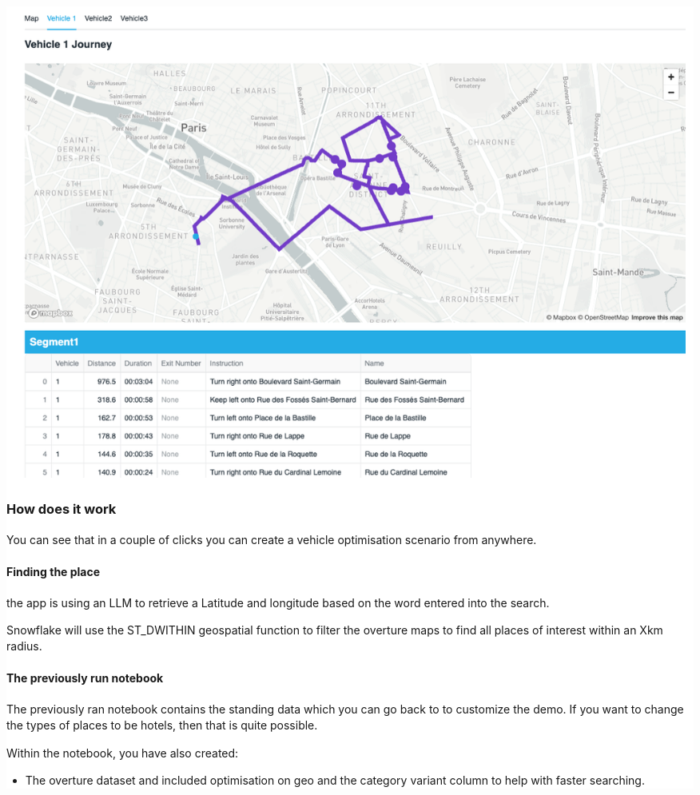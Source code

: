 ![alt text](assets/vehicle_itenary.png)


### How does it work

You can see that in a couple of clicks you can create a vehicle optimisation scenario from anywhere. 


#### Finding the place
the app is using an LLM to retrieve a Latitude and longitude based on the word entered into the search.

Snowflake will use the ST_DWITHIN geospatial function to filter the overture maps to find all places of interest within an Xkm radius. 


#### The previously run notebook

The previously ran notebook contains the standing data which you can go back to to customize the demo.  If you want to change the types of places to be hotels, then that is quite possible.

Within the notebook, you have also created: 

- The overture dataset and included optimisation on geo and the category variant column to help with faster searching.
